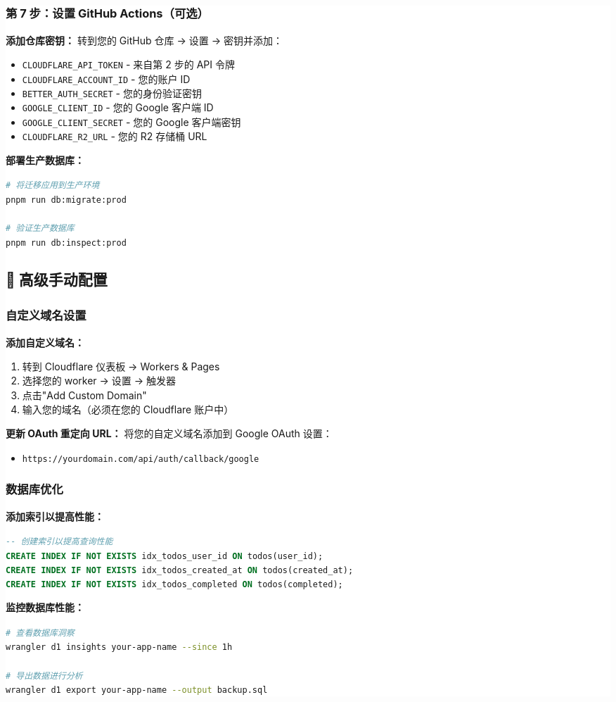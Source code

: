 ### 第 7 步：设置 GitHub Actions（可选）

**添加仓库密钥：**
转到您的 GitHub 仓库 → 设置 → 密钥并添加：

- `CLOUDFLARE_API_TOKEN` - 来自第 2 步的 API 令牌
- `CLOUDFLARE_ACCOUNT_ID` - 您的账户 ID
- `BETTER_AUTH_SECRET` - 您的身份验证密钥
- `GOOGLE_CLIENT_ID` - 您的 Google 客户端 ID
- `GOOGLE_CLIENT_SECRET` - 您的 Google 客户端密钥
- `CLOUDFLARE_R2_URL` - 您的 R2 存储桶 URL

**部署生产数据库：**
```bash
# 将迁移应用到生产环境
pnpm run db:migrate:prod

# 验证生产数据库
pnpm run db:inspect:prod
```

## 🔧 高级手动配置

### 自定义域名设置

**添加自定义域名：**
1. 转到 Cloudflare 仪表板 → Workers & Pages
2. 选择您的 worker → 设置 → 触发器
3. 点击"Add Custom Domain"
4. 输入您的域名（必须在您的 Cloudflare 账户中）

**更新 OAuth 重定向 URL：**
将您的自定义域名添加到 Google OAuth 设置：
- `https://yourdomain.com/api/auth/callback/google`

### 数据库优化

**添加索引以提高性能：**
```sql
-- 创建索引以提高查询性能
CREATE INDEX IF NOT EXISTS idx_todos_user_id ON todos(user_id);
CREATE INDEX IF NOT EXISTS idx_todos_created_at ON todos(created_at);
CREATE INDEX IF NOT EXISTS idx_todos_completed ON todos(completed);
```

**监控数据库性能：**
```bash
# 查看数据库洞察
wrangler d1 insights your-app-name --since 1h

# 导出数据进行分析
wrangler d1 export your-app-name --output backup.sql
```
